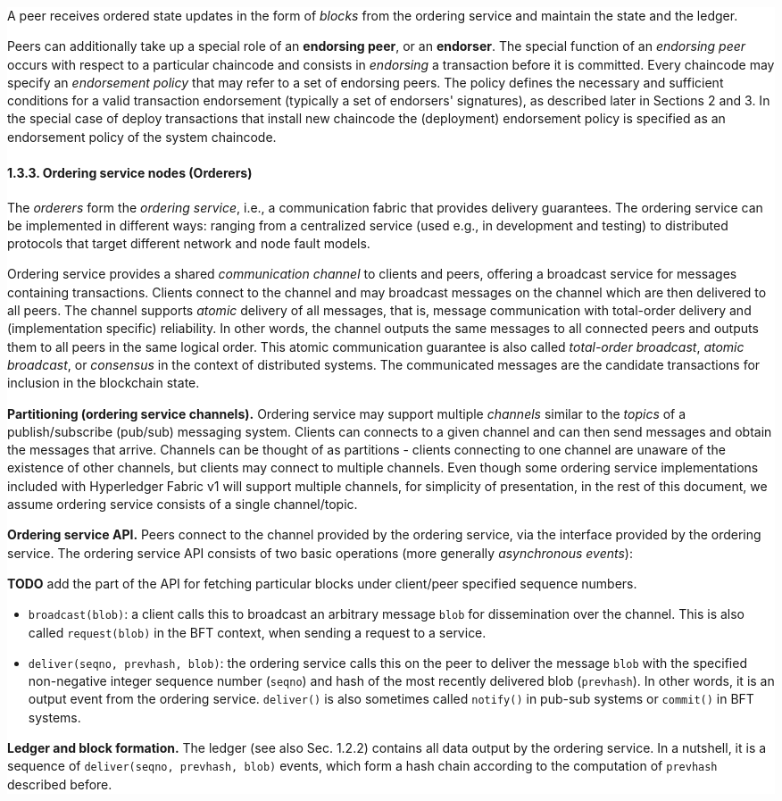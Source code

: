 A peer receives ordered state updates in the form of *blocks* from the ordering service and maintain the state and the ledger. 

Peers can additionally take up a special role of an **endorsing peer**, or an **endorser**. The special function of an *endorsing peer* occurs with respect to a particular chaincode and consists in *endorsing* a transaction before it is committed.  Every chaincode may specify an *endorsement policy* that may refer to a set of endorsing peers. The policy defines the necessary and sufficient conditions for a valid transaction endorsement (typically a set of endorsers' signatures), as described later in Sections 2 and 3. In the special case of deploy transactions that install new chaincode the (deployment) endorsement policy is specified as an endorsement policy of the system chaincode.


#### 1.3.3. Ordering service nodes (Orderers)

The *orderers* form the *ordering service*, i.e., a communication fabric that provides delivery guarantees. The ordering service can be implemented in different ways: ranging from a centralized service (used e.g., in development and testing) to distributed protocols that target different network and node fault models.

Ordering service provides a shared *communication channel* to clients and peers, offering a broadcast service for messages containing transactions.  Clients connect to the channel and may broadcast messages on the channel which are then delivered to all peers.  The channel supports *atomic* delivery of all messages, that is, message communication with total-order delivery and (implementation specific) reliability.  In other words, the channel outputs the same messages to all connected peers and outputs them to all peers in the same logical order.  This atomic communication guarantee is also called *total-order broadcast*, *atomic broadcast*, or *consensus* in the context of distributed systems.  The communicated messages are the candidate transactions for inclusion in the blockchain state.

**Partitioning (ordering service channels).** Ordering service may support multiple *channels* similar to the *topics* of a publish/subscribe (pub/sub) messaging system.  Clients can connects to a given channel and can then send messages and obtain the messages that arrive. Channels can be thought of as partitions - clients connecting to one channel are unaware of the existence of other channels, but clients may connect to multiple channels. Even though some ordering service implementations included with Hyperledger Fabric v1 will support multiple channels, for simplicity of presentation, in the rest of this document, we assume ordering service consists of a single channel/topic.

**Ordering service API.** Peers connect to the channel provided by the ordering service, via the interface provided by the ordering service. The ordering service API  consists of two basic operations (more generally *asynchronous events*):

**TODO** add the part of the API for fetching particular blocks under client/peer specified sequence numbers. 

* `broadcast(blob)`: a client calls this to broadcast an arbitrary message `blob` for dissemination over the channel. This is also called `request(blob)` in the BFT context, when sending a request to a service.

* `deliver(seqno, prevhash, blob)`: the ordering service calls this on the peer to deliver the message `blob` with the specified non-negative integer sequence number (`seqno`) and hash of the most recently delivered blob (`prevhash`). In other words, it is an output event from the ordering service. `deliver()` is also sometimes called `notify()` in pub-sub systems or `commit()` in BFT systems.

**Ledger and block formation.** The ledger (see also Sec. 1.2.2) contains all data output by the ordering service. In a nutshell, it is a sequence of `deliver(seqno, prevhash, blob)` events, which form a hash chain according to the computation of `prevhash` described before. 
